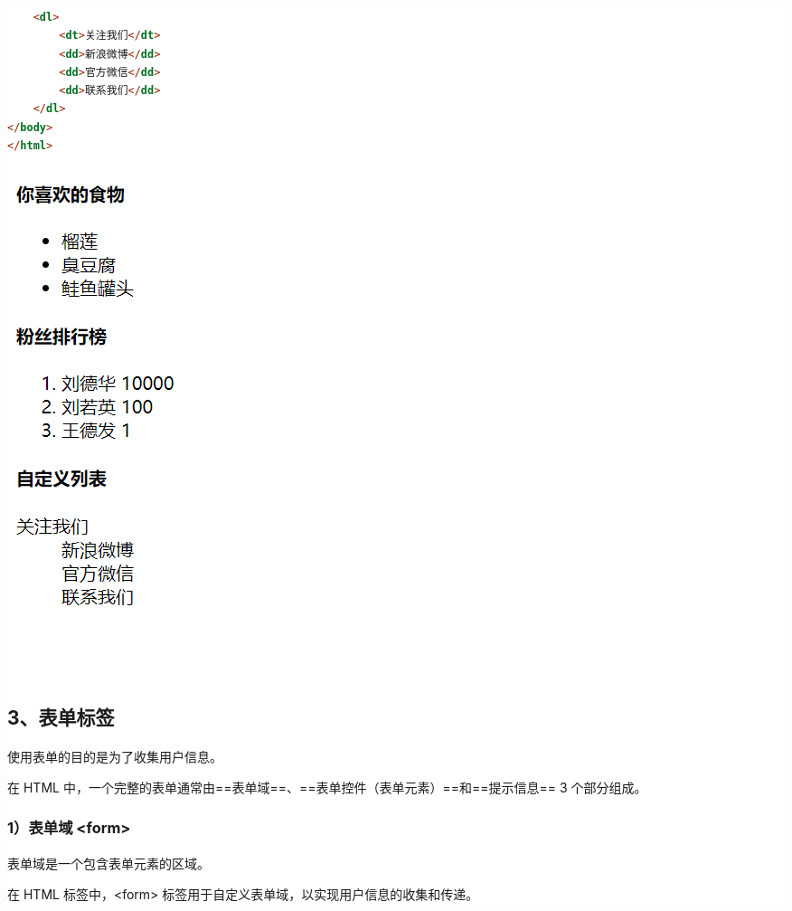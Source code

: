 ```html
    <dl>
        <dt>关注我们</dt>
        <dd>新浪微博</dd>
        <dd>官方微信</dd>
        <dd>联系我们</dd>
    </dl>
</body>
</html>
```

![image-20200808160631983](.img/image-20200808160631983.png)

## 3、表单标签

使用表单的目的是为了收集用户信息。

在 HTML 中，一个完整的表单通常由==表单域==、==表单控件（表单元素）==和==提示信息== 3 个部分组成。

### 1）表单域 \<form\>

表单域是一个包含表单元素的区域。

在 HTML 标签中，\<form\> 标签用于自定义表单域，以实现用户信息的收集和传递。
